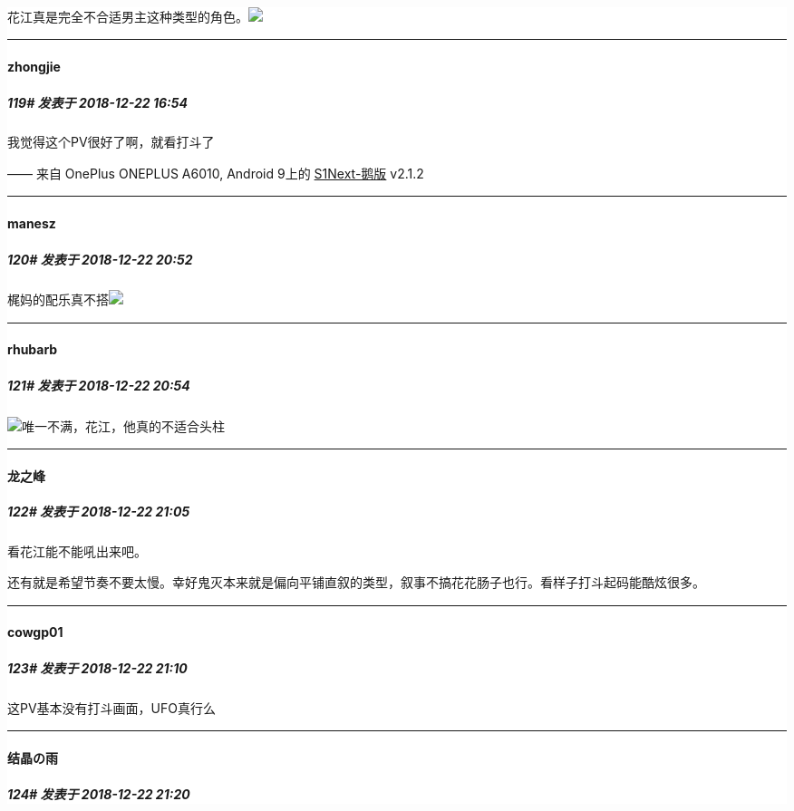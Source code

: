 
花江真是完全不合适男主这种类型的角色。<img src="https://static.saraba1st.com/image/smiley/face2017/125.png" referrerpolicy="no-referrer">


-----

####  zhongjie  
##### 119#       发表于 2018-12-22 16:54


我觉得这个PV很好了啊，就看打斗了

—— 来自 OnePlus ONEPLUS A6010, Android 9上的 [S1Next-鹅版](https://github.com/ykrank/S1-Next/releases) v2.1.2


-----

####  manesz  
##### 120#       发表于 2018-12-22 20:52


梶妈的配乐真不搭<img src="https://static.saraba1st.com/image/smiley/face2017/125.png" referrerpolicy="no-referrer">


-----

####  rhubarb  
##### 121#       发表于 2018-12-22 20:54


<img src="https://static.saraba1st.com/image/smiley/face2017/001.png" referrerpolicy="no-referrer">唯一不满，花江，他真的不适合头柱


-----

####  龙之峰  
##### 122#       发表于 2018-12-22 21:05


看花江能不能吼出来吧。

还有就是希望节奏不要太慢。幸好鬼灭本来就是偏向平铺直叙的类型，叙事不搞花花肠子也行。看样子打斗起码能酷炫很多。


-----

####  cowgp01  
##### 123#       发表于 2018-12-22 21:10


这PV基本没有打斗画面，UFO真行么


-----

####  结晶の雨  
##### 124#       发表于 2018-12-22 21:20
